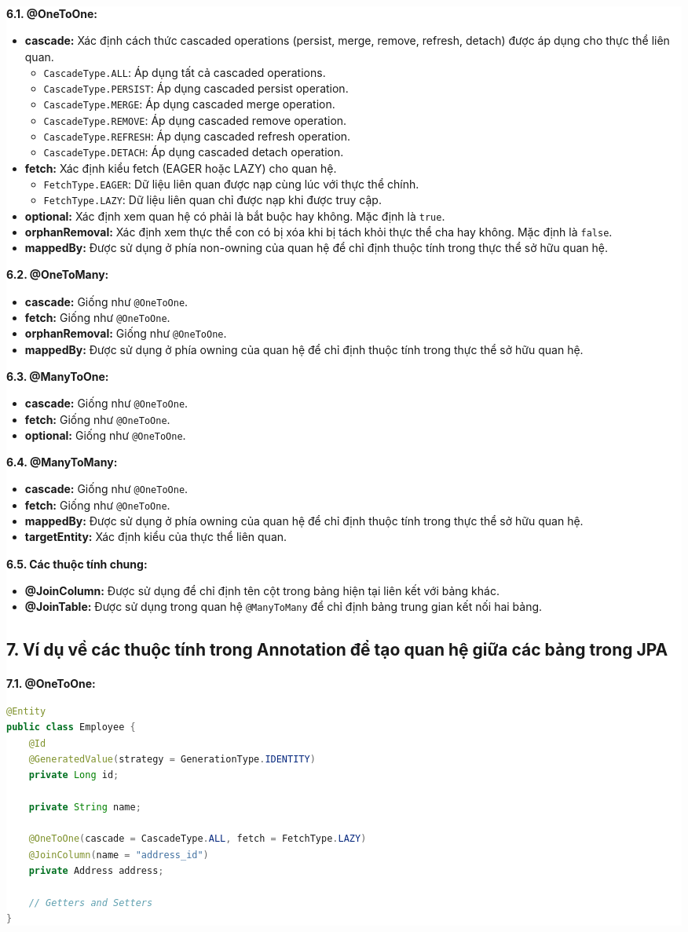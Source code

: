 **6.1. @OneToOne:**

- **cascade:** Xác định cách thức cascaded operations (persist, merge, remove, refresh, detach) được áp dụng cho thực thể liên quan.
  - `CascadeType.ALL`: Áp dụng tất cả cascaded operations.
  - `CascadeType.PERSIST`: Áp dụng cascaded persist operation.
  - `CascadeType.MERGE`: Áp dụng cascaded merge operation.
  - `CascadeType.REMOVE`: Áp dụng cascaded remove operation.
  - `CascadeType.REFRESH`: Áp dụng cascaded refresh operation.
  - `CascadeType.DETACH`: Áp dụng cascaded detach operation.
- **fetch:** Xác định kiểu fetch (EAGER hoặc LAZY) cho quan hệ.
  - `FetchType.EAGER`: Dữ liệu liên quan được nạp cùng lúc với thực thể chính.
  - `FetchType.LAZY`: Dữ liệu liên quan chỉ được nạp khi được truy cập.
- **optional:** Xác định xem quan hệ có phải là bắt buộc hay không. Mặc định là `true`.
- **orphanRemoval:** Xác định xem thực thể con có bị xóa khi bị tách khỏi thực thể cha hay không. Mặc định là `false`.
- **mappedBy:** Được sử dụng ở phía non-owning của quan hệ để chỉ định thuộc tính trong thực thể sở hữu quan hệ.

**6.2. @OneToMany:**

- **cascade:** Giống như `@OneToOne`.
- **fetch:** Giống như `@OneToOne`.
- **orphanRemoval:** Giống như `@OneToOne`.
- **mappedBy:** Được sử dụng ở phía owning của quan hệ để chỉ định thuộc tính trong thực thể sở hữu quan hệ.

**6.3. @ManyToOne:**

- **cascade:** Giống như `@OneToOne`.
- **fetch:** Giống như `@OneToOne`.
- **optional:** Giống như `@OneToOne`.

**6.4. @ManyToMany:**

- **cascade:** Giống như `@OneToOne`.
- **fetch:** Giống như `@OneToOne`.
- **mappedBy:** Được sử dụng ở phía owning của quan hệ để chỉ định thuộc tính trong thực thể sở hữu quan hệ.
- **targetEntity:** Xác định kiểu của thực thể liên quan.

**6.5. Các thuộc tính chung:**

- **@JoinColumn:** Được sử dụng để chỉ định tên cột trong bảng hiện tại liên kết với bảng khác.
- **@JoinTable:** Được sử dụng trong quan hệ `@ManyToMany` để chỉ định bảng trung gian kết nối hai bảng.

## 7. Ví dụ về các thuộc tính trong Annotation để tạo quan hệ giữa các bảng trong JPA

**7.1. @OneToOne:**

```java
@Entity
public class Employee {
    @Id
    @GeneratedValue(strategy = GenerationType.IDENTITY)
    private Long id;

    private String name;

    @OneToOne(cascade = CascadeType.ALL, fetch = FetchType.LAZY)
    @JoinColumn(name = "address_id")
    private Address address;

    // Getters and Setters
}

```